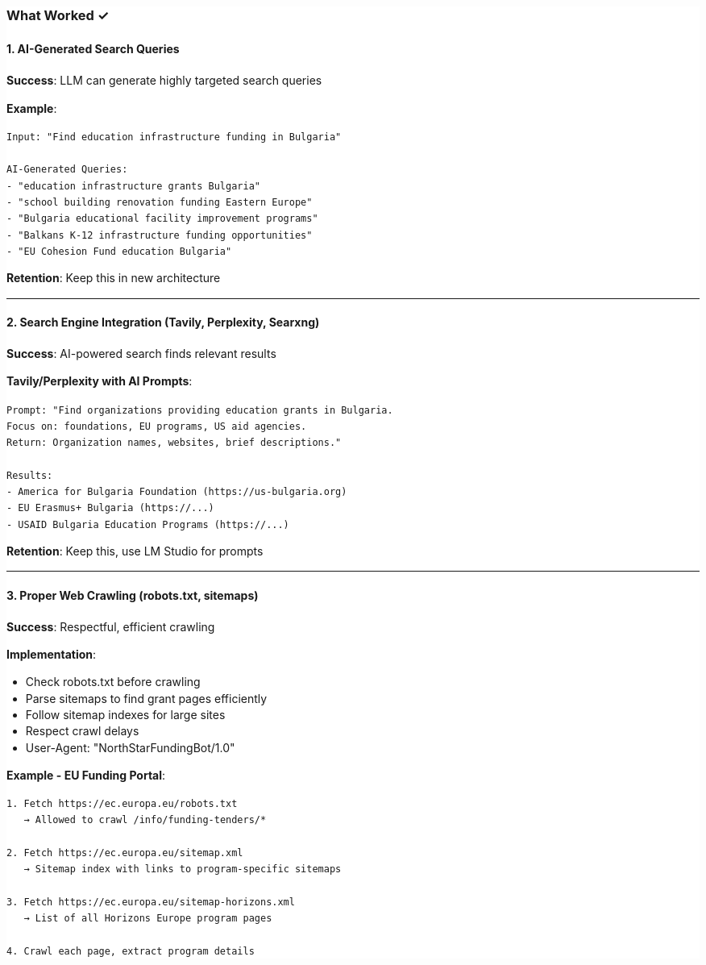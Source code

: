 ### What Worked ✓

#### 1. AI-Generated Search Queries
**Success**: LLM can generate highly targeted search queries

**Example**:
```
Input: "Find education infrastructure funding in Bulgaria"

AI-Generated Queries:
- "education infrastructure grants Bulgaria"
- "school building renovation funding Eastern Europe"
- "Bulgaria educational facility improvement programs"
- "Balkans K-12 infrastructure funding opportunities"
- "EU Cohesion Fund education Bulgaria"
```

**Retention**: Keep this in new architecture

---

#### 2. Search Engine Integration (Tavily, Perplexity, Searxng)
**Success**: AI-powered search finds relevant results

**Tavily/Perplexity with AI Prompts**:
```
Prompt: "Find organizations providing education grants in Bulgaria.
Focus on: foundations, EU programs, US aid agencies.
Return: Organization names, websites, brief descriptions."

Results:
- America for Bulgaria Foundation (https://us-bulgaria.org)
- EU Erasmus+ Bulgaria (https://...)
- USAID Bulgaria Education Programs (https://...)
```

**Retention**: Keep this, use LM Studio for prompts

---

#### 3. Proper Web Crawling (robots.txt, sitemaps)
**Success**: Respectful, efficient crawling

**Implementation**:
- Check robots.txt before crawling
- Parse sitemaps to find grant pages efficiently
- Follow sitemap indexes for large sites
- Respect crawl delays
- User-Agent: "NorthStarFundingBot/1.0"

**Example - EU Funding Portal**:
```
1. Fetch https://ec.europa.eu/robots.txt
   → Allowed to crawl /info/funding-tenders/*

2. Fetch https://ec.europa.eu/sitemap.xml
   → Sitemap index with links to program-specific sitemaps

3. Fetch https://ec.europa.eu/sitemap-horizons.xml
   → List of all Horizons Europe program pages

4. Crawl each page, extract program details
```

